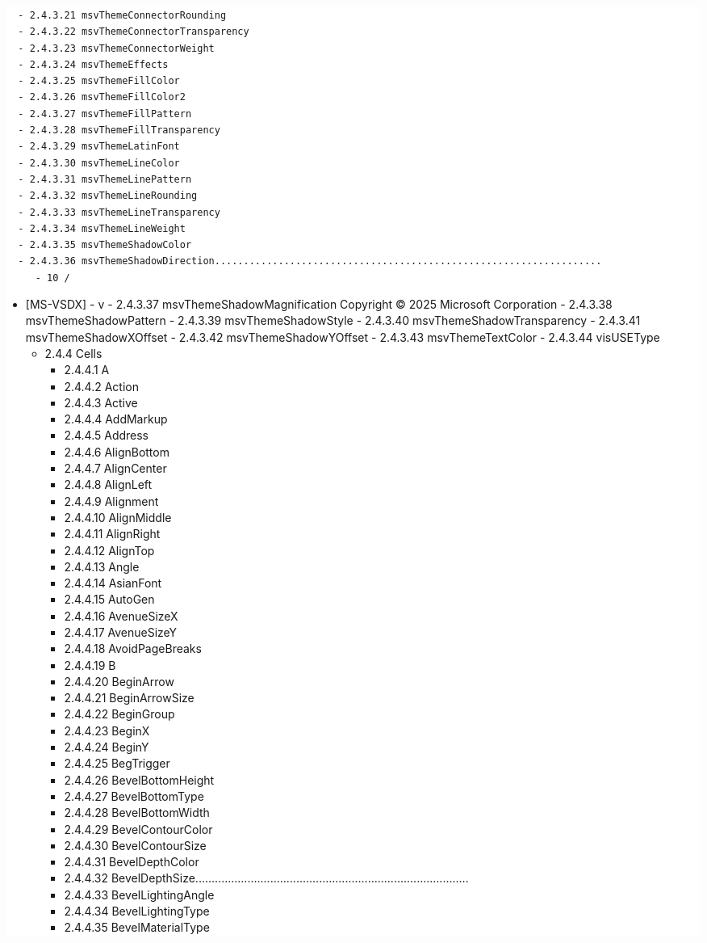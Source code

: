       - 2.4.3.21 msvThemeConnectorRounding
      - 2.4.3.22 msvThemeConnectorTransparency
      - 2.4.3.23 msvThemeConnectorWeight
      - 2.4.3.24 msvThemeEffects
      - 2.4.3.25 msvThemeFillColor
      - 2.4.3.26 msvThemeFillColor2
      - 2.4.3.27 msvThemeFillPattern
      - 2.4.3.28 msvThemeFillTransparency
      - 2.4.3.29 msvThemeLatinFont
      - 2.4.3.30 msvThemeLineColor
      - 2.4.3.31 msvThemeLinePattern
      - 2.4.3.32 msvThemeLineRounding
      - 2.4.3.33 msvThemeLineTransparency
      - 2.4.3.34 msvThemeLineWeight
      - 2.4.3.35 msvThemeShadowColor
      - 2.4.3.36 msvThemeShadowDirection...................................................................
         - 10 /
- [MS-VSDX] - v
      - 2.4.3.37 msvThemeShadowMagnification Copyright © 2025 Microsoft Corporation
      - 2.4.3.38 msvThemeShadowPattern
      - 2.4.3.39 msvThemeShadowStyle
      - 2.4.3.40 msvThemeShadowTransparency
      - 2.4.3.41 msvThemeShadowXOffset
      - 2.4.3.42 msvThemeShadowYOffset
      - 2.4.3.43 msvThemeTextColor
      - 2.4.3.44 visUSEType
   - 2.4.4 Cells
      - 2.4.4.1 A
      - 2.4.4.2 Action
      - 2.4.4.3 Active
      - 2.4.4.4 AddMarkup
      - 2.4.4.5 Address
      - 2.4.4.6 AlignBottom
      - 2.4.4.7 AlignCenter
      - 2.4.4.8 AlignLeft
      - 2.4.4.9 Alignment
      - 2.4.4.10 AlignMiddle
      - 2.4.4.11 AlignRight
      - 2.4.4.12 AlignTop
      - 2.4.4.13 Angle
      - 2.4.4.14 AsianFont
      - 2.4.4.15 AutoGen
      - 2.4.4.16 AvenueSizeX
      - 2.4.4.17 AvenueSizeY
      - 2.4.4.18 AvoidPageBreaks
      - 2.4.4.19 B
      - 2.4.4.20 BeginArrow
      - 2.4.4.21 BeginArrowSize
      - 2.4.4.22 BeginGroup
      - 2.4.4.23 BeginX
      - 2.4.4.24 BeginY
      - 2.4.4.25 BegTrigger
      - 2.4.4.26 BevelBottomHeight
      - 2.4.4.27 BevelBottomType
      - 2.4.4.28 BevelBottomWidth
      - 2.4.4.29 BevelContourColor
      - 2.4.4.30 BevelContourSize
      - 2.4.4.31 BevelDepthColor
      - 2.4.4.32 BevelDepthSize....................................................................................
      - 2.4.4.33 BevelLightingAngle
      - 2.4.4.34 BevelLightingType
      - 2.4.4.35 BevelMaterialType